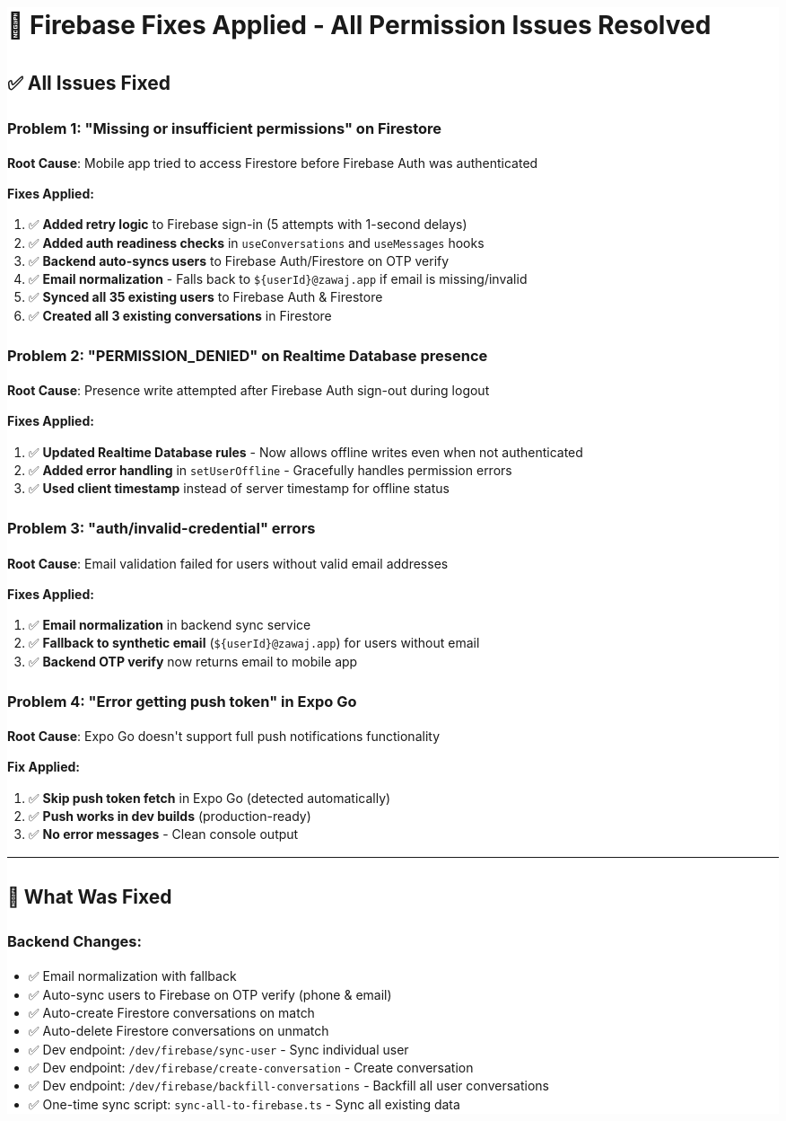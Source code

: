 # 🔧 Firebase Fixes Applied - All Permission Issues Resolved

## ✅ **All Issues Fixed**

### **Problem 1: "Missing or insufficient permissions" on Firestore**
**Root Cause**: Mobile app tried to access Firestore before Firebase Auth was authenticated

**Fixes Applied:**
1. ✅ **Added retry logic** to Firebase sign-in (5 attempts with 1-second delays)
2. ✅ **Added auth readiness checks** in `useConversations` and `useMessages` hooks
3. ✅ **Backend auto-syncs users** to Firebase Auth/Firestore on OTP verify
4. ✅ **Email normalization** - Falls back to `${userId}@zawaj.app` if email is missing/invalid
5. ✅ **Synced all 35 existing users** to Firebase Auth & Firestore
6. ✅ **Created all 3 existing conversations** in Firestore

### **Problem 2: "PERMISSION_DENIED" on Realtime Database presence**
**Root Cause**: Presence write attempted after Firebase Auth sign-out during logout

**Fixes Applied:**
1. ✅ **Updated Realtime Database rules** - Now allows offline writes even when not authenticated
2. ✅ **Added error handling** in `setUserOffline` - Gracefully handles permission errors
3. ✅ **Used client timestamp** instead of server timestamp for offline status

### **Problem 3: "auth/invalid-credential" errors**
**Root Cause**: Email validation failed for users without valid email addresses

**Fixes Applied:**
1. ✅ **Email normalization** in backend sync service
2. ✅ **Fallback to synthetic email** (`${userId}@zawaj.app`) for users without email
3. ✅ **Backend OTP verify** now returns email to mobile app

### **Problem 4: "Error getting push token" in Expo Go**
**Root Cause**: Expo Go doesn't support full push notifications functionality

**Fix Applied:**
1. ✅ **Skip push token fetch** in Expo Go (detected automatically)
2. ✅ **Push works in dev builds** (production-ready)
3. ✅ **No error messages** - Clean console output

---

## 🚀 **What Was Fixed**

### **Backend Changes:**
- ✅ Email normalization with fallback
- ✅ Auto-sync users to Firebase on OTP verify (phone & email)
- ✅ Auto-create Firestore conversations on match
- ✅ Auto-delete Firestore conversations on unmatch
- ✅ Dev endpoint: `/dev/firebase/sync-user` - Sync individual user
- ✅ Dev endpoint: `/dev/firebase/create-conversation` - Create conversation
- ✅ Dev endpoint: `/dev/firebase/backfill-conversations` - Backfill all user conversations
- ✅ One-time sync script: `sync-all-to-firebase.ts` - Sync all existing data
